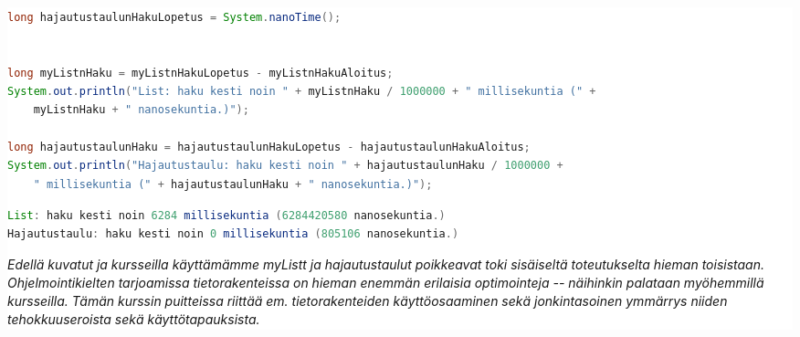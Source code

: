 ```java
long hajautustaulunHakuLopetus = System.nanoTime();


long myListnHaku = myListnHakuLopetus - myListnHakuAloitus;
System.out.println("List: haku kesti noin " + myListnHaku / 1000000 + " millisekuntia (" +
    myListnHaku + " nanosekuntia.)");

long hajautustaulunHaku = hajautustaulunHakuLopetus - hajautustaulunHakuAloitus;
System.out.println("Hajautustaulu: haku kesti noin " + hajautustaulunHaku / 1000000 +
    " millisekuntia (" + hajautustaulunHaku + " nanosekuntia.)");
```

```java
List: haku kesti noin 6284 millisekuntia (6284420580 nanosekuntia.)
Hajautustaulu: haku kesti noin 0 millisekuntia (805106 nanosekuntia.)
```


*Edellä kuvatut ja kursseilla käyttämämme myListt ja hajautustaulut poikkeavat toki sisäiseltä toteutukselta hieman toisistaan. Ohjelmointikielten tarjoamissa tietorakenteissa on hieman enemmän erilaisia optimointeja -- näihinkin palataan myöhemmillä kursseilla. Tämän kurssin puitteissa riittää em. tietorakenteiden käyttöosaaminen sekä jonkintasoinen ymmärrys niiden tehokkuuseroista sekä käyttötapauksista.*

